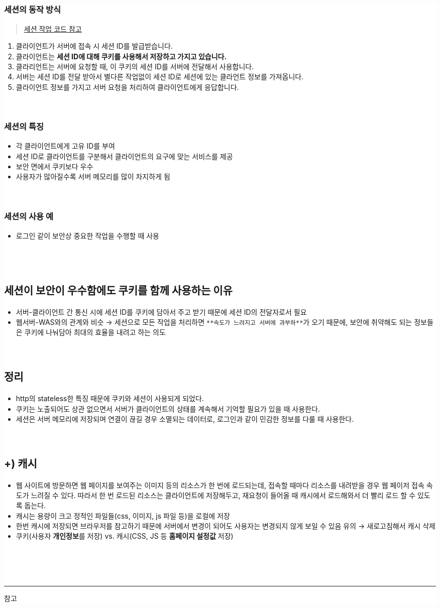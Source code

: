 ### 세션의 동작 방식

> [세션 작업 코드 참고](https://devuna.tistory.com/23)
> 
1. 클라이언트가 서버에 접속 시 세션 ID를 발급받습니다.
2. 클라이언트는 **세션 ID에 대해 쿠키를 사용해서 저장하고 가지고 있습니다.**
3. 클라리언트는 서버에 요청할 때, 이 쿠키의 세션 ID를 서버에 전달해서 사용합니다.
4. 서버는 세션 ID를 전달 받아서 별다른 작업없이 세션 ID로 세션에 있는 클라언트 정보를 가져옵니다.
5. 클라이언트 정보를 가지고 서버 요청을 처리하여 클라이언트에게 응답합니다.
<br/>

### 세션의 특징

- 각 클라이언트에게 고유 ID를 부여
- 세션 ID로 클라이언트를 구분해서 클라이언트의 요구에 맞는 서비스를 제공
- 보안 면에서 쿠키보다 우수
- 사용자가 많아질수록 서버 메모리를 많이 차지하게 됨
<br/>

### 세션의 사용 예

- 로그인 같이 보안상 중요한 작업을 수행할 때 사용

<br/><br/>

## 세션이 보안이 우수함에도 쿠키를 함께 사용하는 이유

- 서버-클라이언트 간 통신 시에 세션 ID를 쿠키에 담아서 주고 받기 때문에 세션 ID의 전달자로서 필요
- 웹서버-WAS와의 관계와 비슷 → 세션으로 모든 작업을 처리하면 `**속도가 느려지고 서버에 과부하**`가 오기 때문에, 보안에 취약해도 되는 정보들은 쿠키에 나눠담아 최대의 효율을 내려고 하는 의도
<br/>

## 정리

- http의 stateless한 특징 때문에 쿠키와 세션이 사용되게 되었다.
- 쿠키는 노출되어도 상관 없으면서 서버가 클라이언트의 상태를 계속해서 기억할 필요가 있을 때 사용한다.
- 세션은 서버 메모리에 저장되며 연결이 끊길 경우 소멸되는 데이터로, 로그인과 같이 민감한 정보를 다룰 때 사용한다.

<br/>

## +) 캐시

- 웹 사이트에 방문하면 웹 페이지를 보여주는 이미지 등의 리소스가 한 번에 로드되는데, 접속할 때마다 리소스를 내려받을 경우 웹 페이저 접속 속도가 느려질 수 있다. 따라서 한 번 로드된 리소스는 클라이언트에 저장해두고, 재요청이 들어올 때 캐시에서 로드해와서 더 빨리 로드 할 수 있도록 돕는다.
- 캐시는 용량이 크고 정적인 파일들(css, 이미지, js 파일 등)을 로컬에 저장
- 한번 캐시에 저장되면 브라우저를 참고하기 때문에 서버에서 변경이 되어도 사용자는 변경되지 않게 보일 수 있음 유의 → 새로고침해서 캐시 삭제
- 쿠키(사용자 **개인정보**를 저장) vs. 캐시(CSS, JS 등 **홈페이지 설정값** 저장)

<br/><br/><br/>

---

참고
